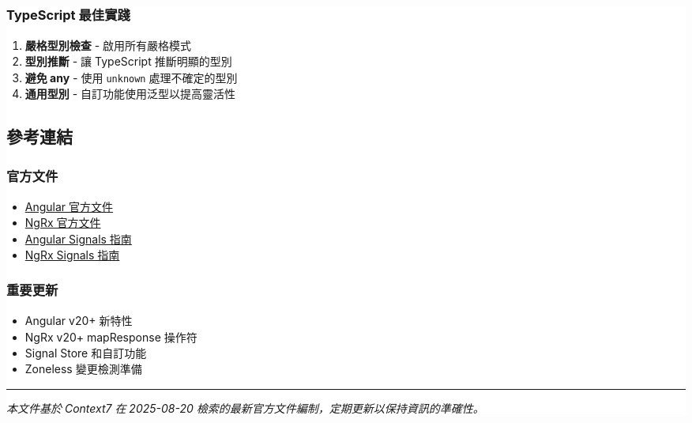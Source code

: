 ### TypeScript 最佳實踐
1. **嚴格型別檢查** - 啟用所有嚴格模式
2. **型別推斷** - 讓 TypeScript 推斷明顯的型別
3. **避免 any** - 使用 `unknown` 處理不確定的型別
4. **通用型別** - 自訂功能使用泛型以提高靈活性

## 參考連結

### 官方文件
- [Angular 官方文件](https://angular.dev)
- [NgRx 官方文件](https://ngrx.io)
- [Angular Signals 指南](https://angular.dev/guide/signals)
- [NgRx Signals 指南](https://ngrx.io/guide/signals)

### 重要更新
- Angular v20+ 新特性
- NgRx v20+ mapResponse 操作符
- Signal Store 和自訂功能
- Zoneless 變更檢測準備

---

*本文件基於 Context7 在 2025-08-20 檢索的最新官方文件編制，定期更新以保持資訊的準確性。*